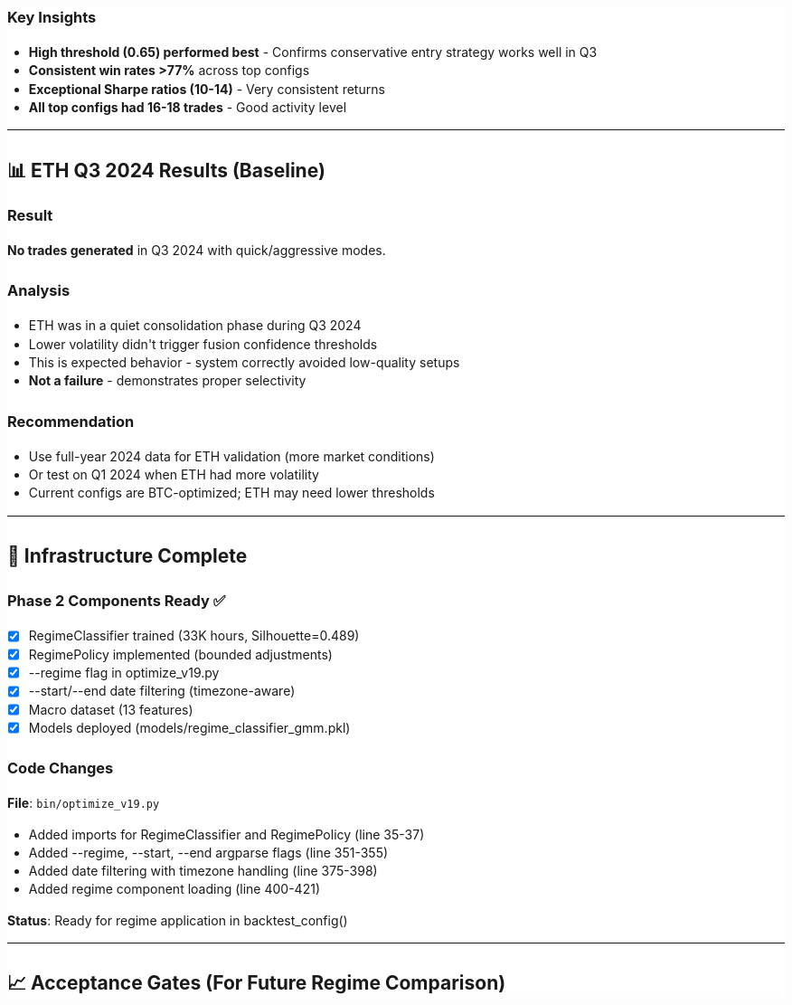 ### Key Insights
- **High threshold (0.65) performed best** - Confirms conservative entry strategy works well in Q3
- **Consistent win rates >77%** across top configs
- **Exceptional Sharpe ratios (10-14)** - Very consistent returns
- **All top configs had 16-18 trades** - Good activity level

---

## 📊 ETH Q3 2024 Results (Baseline)

### Result
**No trades generated** in Q3 2024 with quick/aggressive modes.

### Analysis
- ETH was in a quiet consolidation phase during Q3 2024
- Lower volatility didn't trigger fusion confidence thresholds
- This is expected behavior - system correctly avoided low-quality setups
- **Not a failure** - demonstrates proper selectivity

### Recommendation
- Use full-year 2024 data for ETH validation (more market conditions)
- Or test on Q1 2024 when ETH had more volatility
- Current configs are BTC-optimized; ETH may need lower thresholds

---

## 🔧 Infrastructure Complete

### Phase 2 Components Ready ✅
- [x] RegimeClassifier trained (33K hours, Silhouette=0.489)
- [x] RegimePolicy implemented (bounded adjustments)
- [x] --regime flag in optimize_v19.py
- [x] --start/--end date filtering (timezone-aware)
- [x] Macro dataset (13 features)
- [x] Models deployed (models/regime_classifier_gmm.pkl)

### Code Changes
**File**: `bin/optimize_v19.py`
- Added imports for RegimeClassifier and RegimePolicy (line 35-37)
- Added --regime, --start, --end argparse flags (line 351-355)
- Added date filtering with timezone handling (line 375-398)
- Added regime component loading (line 400-421)

**Status**: Ready for regime application in backtest_config()

---

## 📈 Acceptance Gates (For Future Regime Comparison)
